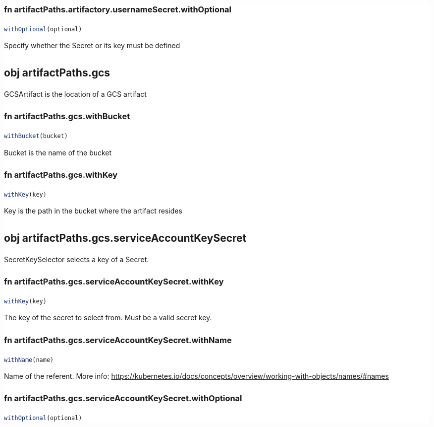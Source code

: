 ### fn artifactPaths.artifactory.usernameSecret.withOptional

```ts
withOptional(optional)
```

Specify whether the Secret or its key must be defined

## obj artifactPaths.gcs

GCSArtifact is the location of a GCS artifact

### fn artifactPaths.gcs.withBucket

```ts
withBucket(bucket)
```

Bucket is the name of the bucket

### fn artifactPaths.gcs.withKey

```ts
withKey(key)
```

Key is the path in the bucket where the artifact resides

## obj artifactPaths.gcs.serviceAccountKeySecret

SecretKeySelector selects a key of a Secret.

### fn artifactPaths.gcs.serviceAccountKeySecret.withKey

```ts
withKey(key)
```

The key of the secret to select from.  Must be a valid secret key.

### fn artifactPaths.gcs.serviceAccountKeySecret.withName

```ts
withName(name)
```

Name of the referent. More info: https://kubernetes.io/docs/concepts/overview/working-with-objects/names/#names

### fn artifactPaths.gcs.serviceAccountKeySecret.withOptional

```ts
withOptional(optional)
```
